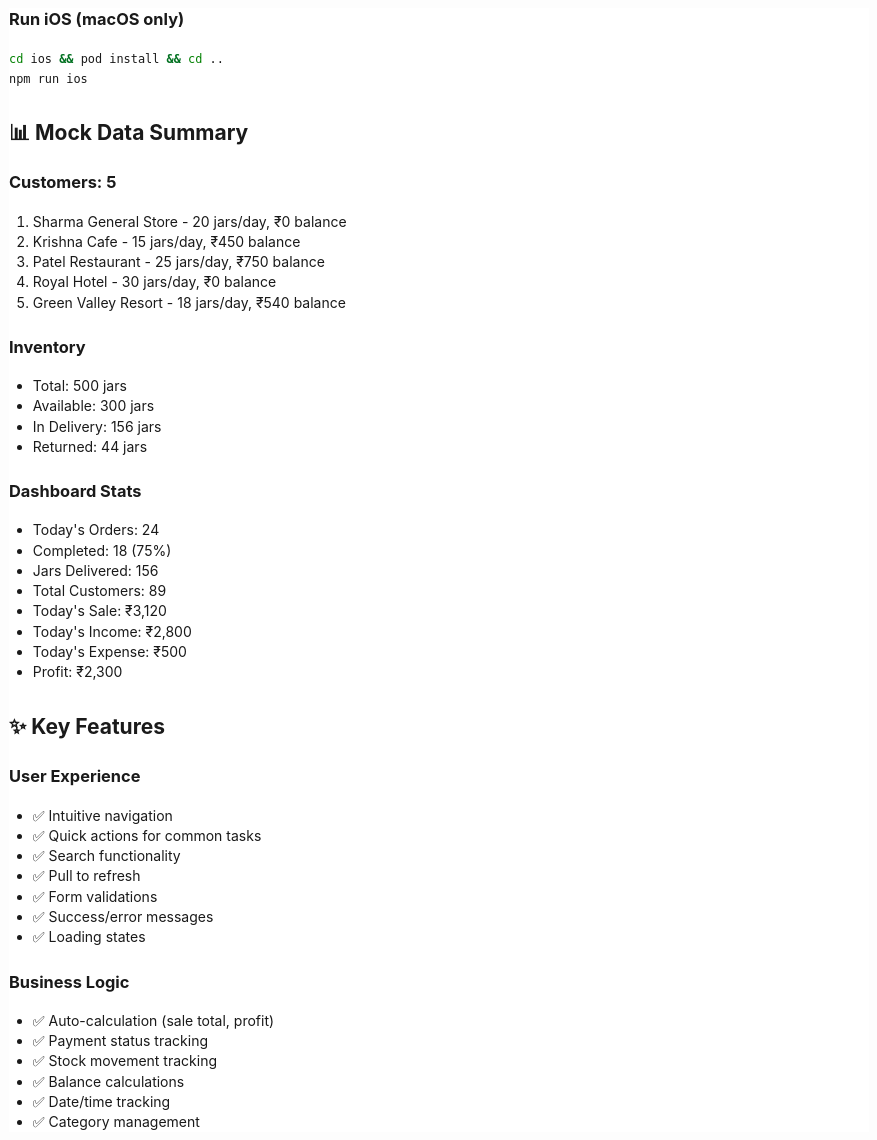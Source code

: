 ### Run iOS (macOS only)
```bash
cd ios && pod install && cd ..
npm run ios
```

## 📊 Mock Data Summary

### Customers: 5
1. Sharma General Store - 20 jars/day, ₹0 balance
2. Krishna Cafe - 15 jars/day, ₹450 balance
3. Patel Restaurant - 25 jars/day, ₹750 balance
4. Royal Hotel - 30 jars/day, ₹0 balance
5. Green Valley Resort - 18 jars/day, ₹540 balance

### Inventory
- Total: 500 jars
- Available: 300 jars
- In Delivery: 156 jars
- Returned: 44 jars

### Dashboard Stats
- Today's Orders: 24
- Completed: 18 (75%)
- Jars Delivered: 156
- Total Customers: 89
- Today's Sale: ₹3,120
- Today's Income: ₹2,800
- Today's Expense: ₹500
- Profit: ₹2,300

## ✨ Key Features

### User Experience
- ✅ Intuitive navigation
- ✅ Quick actions for common tasks
- ✅ Search functionality
- ✅ Pull to refresh
- ✅ Form validations
- ✅ Success/error messages
- ✅ Loading states

### Business Logic
- ✅ Auto-calculation (sale total, profit)
- ✅ Payment status tracking
- ✅ Stock movement tracking
- ✅ Balance calculations
- ✅ Date/time tracking
- ✅ Category management
